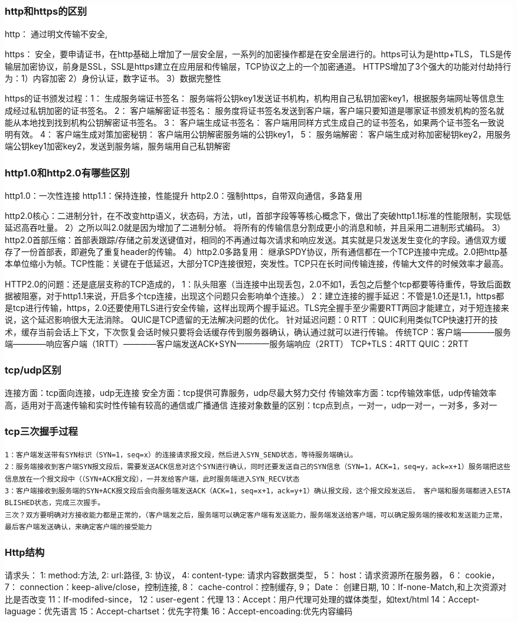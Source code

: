 ### http和https的区别
http： 通过明文传输不安全,

https： 安全，要申请证书，在http基础上增加了一层安全层，一系列的加密操作都是在安全层进行的。https可认为是http+TLS，
      TLS是传输层加密协议，前身是SSL，SSL是https建立在应用层和传输层，TCP协议之上的一个加密通道。
      HTTPS增加了3个强大的功能对付劫持行为：1）内容加密 2）身份认证，数字证书。 3）数据完整性

https的证书颁发过程：1： 生成服务端证书签名： 服务端将公钥key1发送证书机构，机构用自己私钥加密key1，根据服务端网址等信息生成经过私钥加密的证书签名。 
                  2： 客户端解密证书签名：  服务度将证书签名发送到客户端，客户端只要知道是哪家证书颁发机构的签名就能从本地找到找到机构公钥解密证书签名。
                  3： 客户端生成证书签名： 客户端用同样方式生成自己的证书签名，如果两个证书签名一致说明有效。
                  4： 客户端生成对策加密秘钥： 客户端用公钥解密服务端的公钥key1，
                  5： 服务端解密： 客户端生成对称加密秘钥key2，用服务端公钥key1加密key2，发送到服务端，服务端用自己私钥解密

### http1.0和http2.0有哪些区别
http1.0：一次性连接
http1.1：保持连接，性能提升
http2.0：强制https，自带双向通信，多路复用

http2.0核心：二进制分针，在不改变http语义，状态码，方法，utI，首部字段等等核心概念下，做出了突破http1.1标准的性能限制，实现低延迟高吞吐量。
            2）之所以叫2.0就是因为增加了二进制分帧。 将所有的传输信息分割成更小的消息和帧，并且采用二进制形式编码。
            3）http2.0首部压缩：首部表跟踪/存储之前发送键值对，相同的不再通过每次请求和响应发送。其实就是只发送发生变化的字段。通信双方缓存了一份首部表，即避免了重复header的传输。 
            4）http2.0多路复用： 继承SPDY协议，所有通信都在一个TCP连接中完成。2.0把http基本单位缩小为帧。TCP性能：关键在于低延迟，大部分TCP连接很短，突发性。TCP只在长时间传输连接，传输大文件的时候效率才最高。

HTTP2.0的问题：还是底层支称的TCP造成的， 
          1：队头阻塞（当连接中出现丢包，2.0不如1，丢包之后整个tcp都要等待重传，导致后面数据被阻塞，对于http1.1来说，开启多个tcp连接，出现这个问题只会影响单个连接。） 
          2：建立连接的握手延迟：不管是1.0还是1.1，https都是tcp进行传输，https，2.0还要使用TLS进行安全传输，这样出现两个握手延迟。TLS完全握手至少需要RTT两回才能建立，对于短连接来说，这个延迟影响很大无法消除。 QUIC是TCP遗留的无法解决问题的优化。 针对延迟问题：0 RTT ：QUIC利用类似TCP快速打开的技术，缓存当前会话上下文，下次恢复会话时候只要将会话缓存传到服务器确认，确认通过就可以进行传输。 传统TCP：客户端————服务端————响应客户端（1RTT）————客户端发送ACK+SYN————服务端响应（2RTT） TCP+TLS：4RTT QUIC：2RTT


### tcp/udp区别
连接方面：tcp面向连接，udp无连接
安全方面：tcp提供可靠服务，udp尽最大努力交付
传输效率方面：tcp传输效率低，udp传输效率高，适用对于高速传输和实时性传输有较高的通信或广播通信
连接对象数量的区别：tcp点到点，一对一，udp一对一，一对多，多对一

### tcp三次握手过程
    1：客户端发送带有SYN标识（SYN=1，seq=x）的连接请求报文段，然后进入SYN_SEND状态，等待服务端确认。
    2：服务端接收到客户端SYN报文段后，需要发送ACK信息对这个SYN进行确认，同时还要发送自己的SYN信息（SYN=1，ACK=1，seq=y，ack=x+1）服务端把这些信息放在一个报文段中（（SYN+ACK报文段），一并发给客户端，此时服务端进入SYN_RECV状态
    3：客户端接收到服务端的SYN+ACK报文段后会向服务端发送ACK（ACK=1，seq=x+1，ack=y+1）确认报文段，这个报文段发送后， 客户端和服务端都进入ESTABLISHED状态，完成三次握手。
    三次？双方要明确对方接收能力都是正常的，（客户端发之后，服务端可以确定客户端有发送能力，服务端发送给客户端，可以确定服务端的接收和发送能力正常，最后客户端发送确认，来确定客户端的接受能力

### Http结构
请求头：
  1: method:方法,
  2: url:路径,
  3: 协议，
  4: content-type: 请求内容数据类型，
  5： host：请求资源所在服务器，
  6： cookie，
  7： connection：keep-alive/close，控制连接,
  8： cache-control：控制缓存,
  9； Date： 创建日期,
  10：If-none-Match,和上次资源对比是否改变
  11：If-modifed-since，
  12：user-egent：代理
  13：Accept：用户代理可处理的媒体类型，如text/html
  14：Accept-laguage：优先语言
  15：Accept-chartset：优先字符集
  16：Accept-encoading:优先内容编码